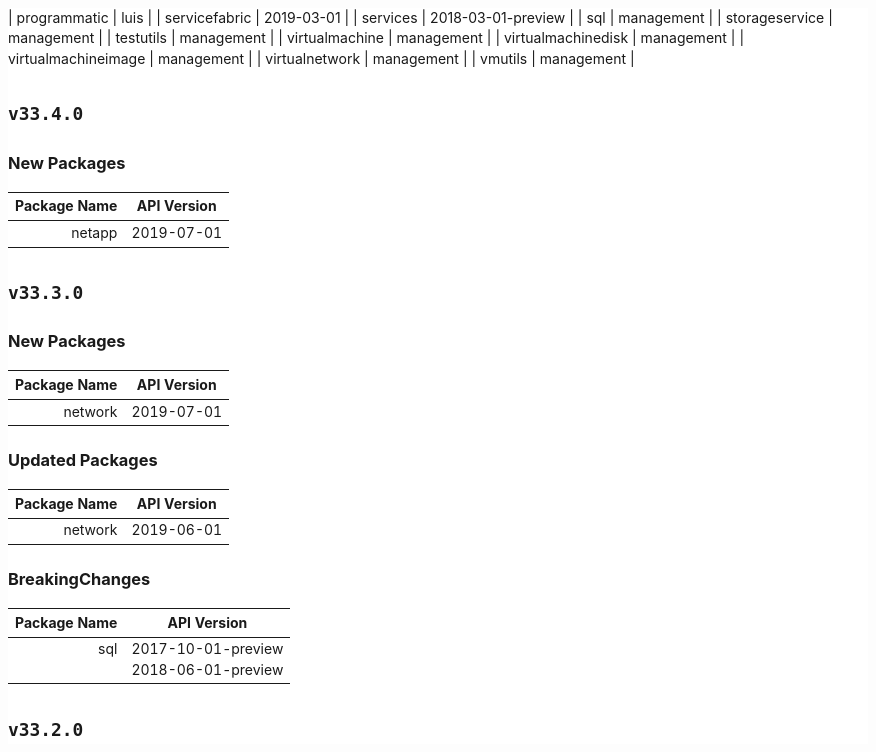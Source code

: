 | programmatic | luis |
| servicefabric | 2019-03-01 |
| services | 2018-03-01-preview |
| sql | management |
| storageservice | management |
| testutils | management |
| virtualmachine | management |
| virtualmachinedisk | management |
| virtualmachineimage | management |
| virtualnetwork | management |
| vmutils | management |

## `v33.4.0`

### New Packages

| Package Name | API Version |
| -----------: | :---------: |
| netapp | 2019-07-01 |

## `v33.3.0`

### New Packages

| Package Name | API Version |
| -----------: | :---------: |
| network | 2019-07-01 |

### Updated Packages

| Package Name | API Version |
| -----------: | :---------: |
| network | 2019-06-01 |

### BreakingChanges

| Package Name | API Version |
| -----------: | :---------: |
| sql | 2017-10-01-preview<br/>2018-06-01-preview |

## `v33.2.0`
